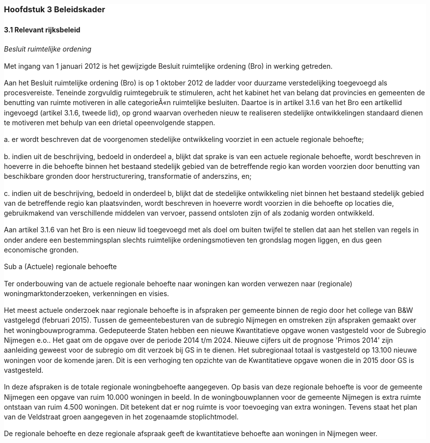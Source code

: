 ### Hoofdstuk 3 Beleidskader

#### 3\.1 Relevant rijksbeleid

*Besluit ruimtelijke ordening*

Met ingang van 1 januari 2012 is het gewijzigde Besluit ruimtelijke ordening (Bro) in werking getreden.

Aan het Besluit ruimtelijke ordening (Bro) is op 1 oktober 2012 de ladder voor duurzame verstedelijking toegevoegd als procesvereiste. Teneinde zorgvuldig ruimtegebruik te stimuleren, acht het kabinet het van belang dat provincies en gemeenten de benutting van ruimte motiveren in alle categorieÃ«n ruimtelijke besluiten. Daartoe is in artikel 3\.1\.6 van het Bro een artikellid ingevoegd (artikel 3\.1\.6, tweede lid), op grond waarvan overheden nieuw te realiseren stedelijke ontwikkelingen standaard dienen te motiveren met behulp van een drietal opeenvolgende stappen.

a. er wordt beschreven dat de voorgenomen stedelijke ontwikkeling voorziet in een actuele regionale behoefte;

b. indien uit de beschrijving, bedoeld in onderdeel a, blijkt dat sprake is van een actuele regionale behoefte, wordt beschreven in hoeverre in die behoefte binnen het bestaand stedelijk gebied van de betreffende regio kan worden voorzien door benutting van beschikbare gronden door herstructurering, transformatie of anderszins, en;

c. indien uit de beschrijving, bedoeld in onderdeel b, blijkt dat de stedelijke ontwikkeling niet binnen het bestaand stedelijk gebied van de betreffende regio kan plaatsvinden, wordt beschreven in hoeverre wordt voorzien in die behoefte op locaties die, gebruikmakend van verschillende middelen van vervoer, passend ontsloten zijn of als zodanig worden ontwikkeld.

Aan artikel 3\.1\.6 van het Bro is een nieuw lid toegevoegd met als doel om buiten twijfel te stellen dat aan het stellen van regels in onder andere een bestemmingsplan slechts ruimtelijke ordeningsmotieven ten grondslag mogen liggen, en dus geen economische gronden.

Sub a (Actuele) regionale behoefte

Ter onderbouwing van de actuele regionale behoefte naar woningen kan worden verwezen naar (regionale) woningmarktonderzoeken, verkenningen en visies.

Het meest actuele onderzoek naar regionale behoefte is in afspraken per gemeente binnen de regio door het college van B\&W vastgelegd (februari 2015\). Tussen de gemeentebesturen van de subregio Nijmegen en omstreken zijn afspraken gemaakt over het woningbouwprogramma. Gedeputeerde Staten hebben een nieuwe Kwantitatieve opgave wonen vastgesteld voor de Subregio Nijmegen e.o.. Het gaat om de opgave over de periode 2014 t/m 2024\. Nieuwe cijfers uit de prognose 'Primos 2014' zijn aanleiding geweest voor de subregio om dit verzoek bij GS in te dienen. Het subregionaal totaal is vastgesteld op 13\.100 nieuwe woningen voor de komende jaren. Dit is een verhoging ten opzichte van de Kwantitatieve opgave wonen die in 2015 door GS is vastgesteld.

In deze afspraken is de totale regionale woningbehoefte aangegeven. Op basis van deze regionale behoefte is voor de gemeente Nijmegen een opgave van ruim 10\.000 woningen in beeld. In de woningbouwplannen voor de gemeente Nijmegen is extra ruimte ontstaan van ruim 4\.500 woningen. Dit betekent dat er nog ruimte is voor toevoeging van extra woningen. Tevens staat het plan van de Veldstraat groen aangegeven in het zogenaamde stoplichtmodel.

De regionale behoefte en deze regionale afspraak geeft de kwantitatieve behoefte aan woningen in Nijmegen weer.
